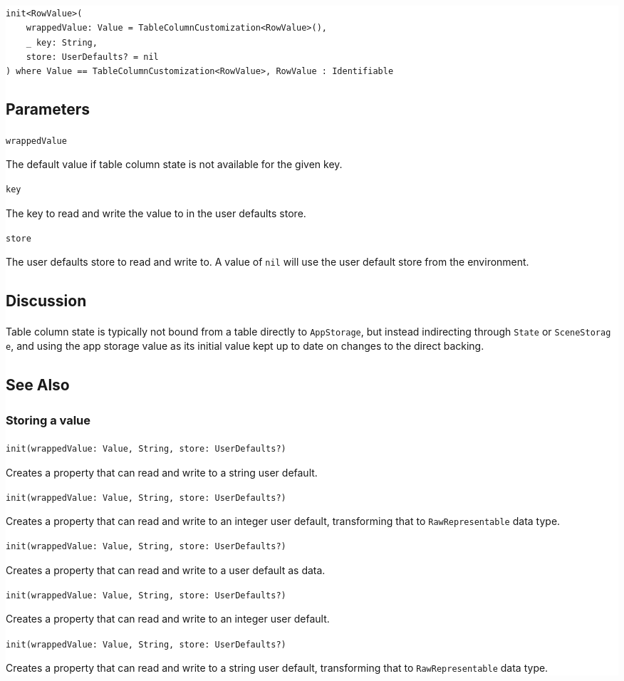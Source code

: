     
    
    init<RowValue>(
        wrappedValue: Value = TableColumnCustomization<RowValue>(),
        _ key: String,
        store: UserDefaults? = nil
    ) where Value == TableColumnCustomization<RowValue>, RowValue : Identifiable

##  Parameters

`wrappedValue`

    

The default value if table column state is not available for the given key.

`key`

    

The key to read and write the value to in the user defaults store.

`store`

    

The user defaults store to read and write to. A value of `nil` will use the
user default store from the environment.

## Discussion

Table column state is typically not bound from a table directly to
`AppStorage`, but instead indirecting through `State` or `SceneStorage`, and
using the app storage value as its initial value kept up to date on changes to
the direct backing.

## See Also

### Storing a value

`init(wrappedValue: Value, String, store: UserDefaults?)`

Creates a property that can read and write to a string user default.

`init(wrappedValue: Value, String, store: UserDefaults?)`

Creates a property that can read and write to an integer user default,
transforming that to `RawRepresentable` data type.

`init(wrappedValue: Value, String, store: UserDefaults?)`

Creates a property that can read and write to a user default as data.

`init(wrappedValue: Value, String, store: UserDefaults?)`

Creates a property that can read and write to an integer user default.

`init(wrappedValue: Value, String, store: UserDefaults?)`

Creates a property that can read and write to a string user default,
transforming that to `RawRepresentable` data type.
